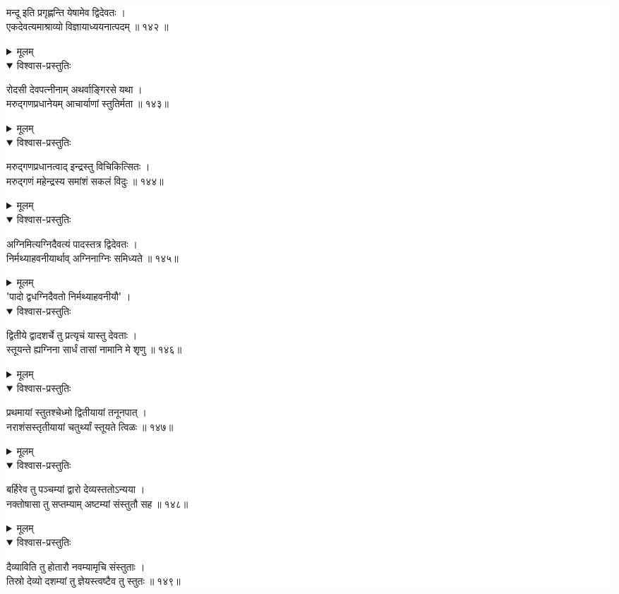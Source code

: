 मन्दू इति प्रगृह्णन्ति येषामेव द्विदेवतः ।  
एकदेवत्यमाश्राव्यो विज्ञायाध्ययनात्पदम् ॥ १४२ ॥
</details>

<details><summary>मूलम्</summary></details>

<details open><summary>विश्वास-प्रस्तुतिः</summary>

रोदसी देवपत्नीनाम् अथर्वाङ्गिरसे यथा ।  
मरुद्गणप्रधानेयम् आचार्याणां स्तुतिर्मता ॥ १४३॥
</details>

<details><summary>मूलम्</summary></details>

<details open><summary>विश्वास-प्रस्तुतिः</summary>

मरुद्गणप्रधानत्वाद् इन्द्रस्तु विचिकित्सितः ।  
मरुद्गणं महेन्द्रस्य समांशं सकलं विदुः ॥ १४४॥
</details>

<details><summary>मूलम्</summary></details>

<details open><summary>विश्वास-प्रस्तुतिः</summary>

अग्निमित्यग्निदैवत्यं पादस्तत्र द्विदेवतः ।  
निर्मथ्याहवनीयार्थाव् अग्निनाग्निः समिध्यते ॥ १४५॥
</details>

<details><summary>मूलम्</summary></details>
'पादो द्वधग्निदैवतो निर्मथ्याहवनीयौ' ।  

<details open><summary>विश्वास-प्रस्तुतिः</summary>

द्वितीये द्वादशर्चे तु प्रत्यृचं यास्तु देवताः ।  
स्तूयन्ते ह्यग्निना सार्धं तासां नामानि मे शृणु ॥ १४६॥
</details>

<details><summary>मूलम्</summary></details>

<details open><summary>विश्वास-प्रस्तुतिः</summary>

प्रथमायां स्तुतश्चेध्मो द्वितीयायां तनूनपात् ।  
नराशंसस्तृतीयायां चतुर्थ्यां स्तूयते त्विळः ॥ १४७॥
</details>

<details><summary>मूलम्</summary></details>

<details open><summary>विश्वास-प्रस्तुतिः</summary>

बर्हिरेव तु पञ्चम्यां द्वारो देव्यस्ततोऽन्यया ।  
नक्तोषासा तु सप्तम्याम् अष्टम्यां संस्तुतौ सह ॥ १४८॥
</details>

<details><summary>मूलम्</summary></details>

<details open><summary>विश्वास-प्रस्तुतिः</summary>

दैव्याविति तु होतारौ नवम्यामृचि संस्तुताः ।  
तिस्रो देव्यो दशम्यां तु ज्ञेयस्त्वष्टैव तु स्तुतः ॥ १४९॥
</details>
